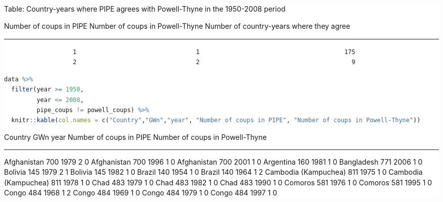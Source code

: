 

Table: Country-years where PIPE agrees with Powell-Thyne in the 1950-2008 period

 Number of coups in PIPE   Number of coups in Powell-Thyne   Number of country-years where they agree
------------------------  --------------------------------  -----------------------------------------
                       1                                 1                                        175
                       2                                 2                                          9

```r
data %>%
  filter(year >= 1950, 
         year <= 2008,
         pipe_coups != powell_coups) %>%
  knitr::kable(col.names = c("Country","GWn","year", "Number of coups in PIPE", "Number of coups in Powell-Thyne"))
```



Country                                  GWn   year   Number of coups in PIPE   Number of coups in Powell-Thyne
--------------------------------------  ----  -----  ------------------------  --------------------------------
Afghanistan                              700   1979                         2                                 0
Afghanistan                              700   1996                         1                                 0
Afghanistan                              700   2001                         1                                 0
Argentina                                160   1981                         1                                 0
Bangladesh                               771   2006                         1                                 0
Bolivia                                  145   1979                         2                                 1
Bolivia                                  145   1982                         1                                 0
Brazil                                   140   1954                         1                                 0
Brazil                                   140   1964                         1                                 2
Cambodia (Kampuchea)                     811   1975                         1                                 0
Cambodia (Kampuchea)                     811   1978                         1                                 0
Chad                                     483   1979                         1                                 0
Chad                                     483   1982                         1                                 0
Chad                                     483   1990                         1                                 0
Comoros                                  581   1976                         1                                 0
Comoros                                  581   1995                         1                                 0
Congo                                    484   1968                         1                                 2
Congo                                    484   1969                         1                                 0
Congo                                    484   1979                         1                                 0
Congo                                    484   1997                         1                                 0